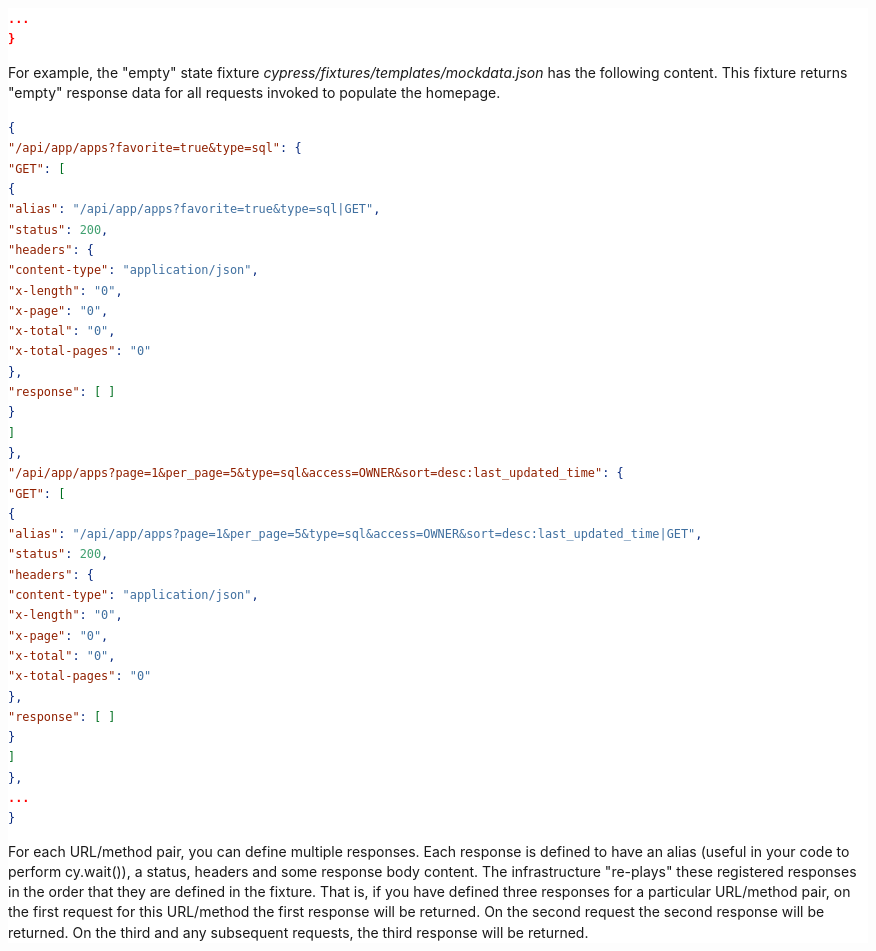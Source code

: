 ```JSON
...
}
```

For example, the "empty" state fixture _cypress/fixtures/templates/mockdata.json_ has the following content.
This fixture returns "empty" response data for all requests invoked to populate the homepage.

```JSON
{
"/api/app/apps?favorite=true&type=sql": {
"GET": [
{
"alias": "/api/app/apps?favorite=true&type=sql|GET",
"status": 200,
"headers": {
"content-type": "application/json",
"x-length": "0",
"x-page": "0",
"x-total": "0",
"x-total-pages": "0"
},
"response": [ ]
}
]
},
"/api/app/apps?page=1&per_page=5&type=sql&access=OWNER&sort=desc:last_updated_time": {
"GET": [
{
"alias": "/api/app/apps?page=1&per_page=5&type=sql&access=OWNER&sort=desc:last_updated_time|GET",
"status": 200,
"headers": {
"content-type": "application/json",
"x-length": "0",
"x-page": "0",
"x-total": "0",
"x-total-pages": "0"
},
"response": [ ]
}
]
},
...
}
```

For each URL/method pair, you can define multiple responses. Each response is defined to have an alias
(useful in your code to perform cy.wait()), a status, headers and some response body content. The infrastructure
"re-plays" these registered responses in the order that they are defined in the fixture. That is, if you have
defined three responses for a particular URL/method pair, on the first request for this URL/method the first
response will be returned. On the second request the second response will be returned. On the third and any
subsequent requests, the third response will be returned.
